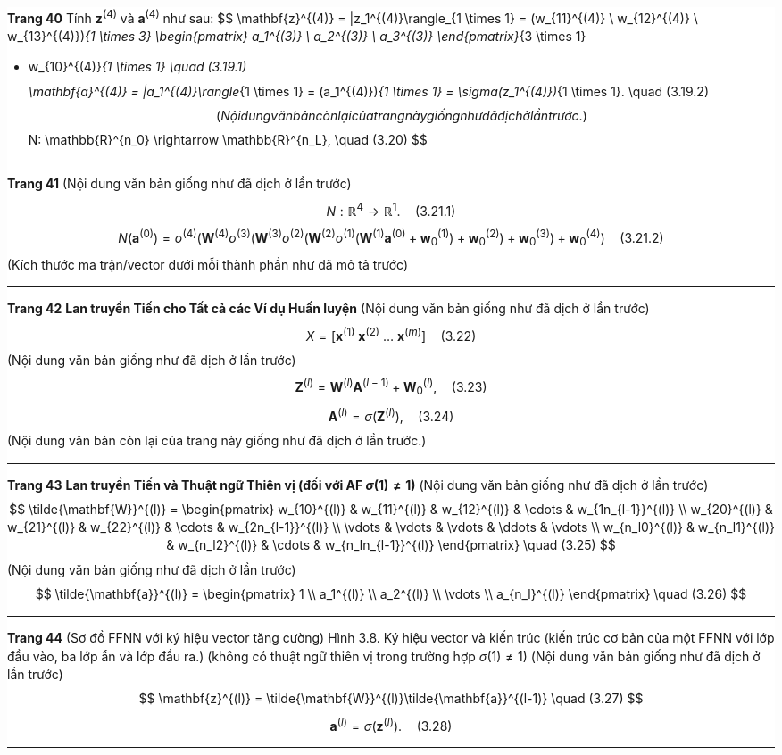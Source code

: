
**Trang 40**
Tính $\mathbf{z}^{(4)}$ và $\mathbf{a}^{(4)}$ như sau:
$$ \mathbf{z}^{(4)} = |z_1^{(4)}\rangle_{1 \times 1} =
  (w_{11}^{(4)} \ w_{12}^{(4)} \ w_{13}^{(4)})_{1 \times 3}
  \begin{pmatrix} a_1^{(3)} \\ a_2^{(3)} \\ a_3^{(3)} \end{pmatrix}_{3 \times 1}
+ w_{10}^{(4)}_{1 \times 1} \quad (3.19.1) $$
$$ \mathbf{a}^{(4)} = |a_1^{(4)}\rangle_{1 \times 1} = (a_1^{(4)})_{1 \times 1} = \sigma(z_1^{(4)})_{1 \times 1}. \quad (3.19.2) $$
(Nội dung văn bản còn lại của trang này giống như đã dịch ở lần trước.)
$$ N: \mathbb{R}^{n_0} \rightarrow \mathbb{R}^{n_L}, \quad (3.20) $$

---

**Trang 41**
(Nội dung văn bản giống như đã dịch ở lần trước)
$$ N: \mathbb{R}^4 \rightarrow \mathbb{R}^1. \quad (3.21.1) $$
$$ N(\mathbf{a}^{(0)}) = \sigma^{(4)}\left( \mathbf{W}^{(4)} \sigma^{(3)}\left( \mathbf{W}^{(3)} \sigma^{(2)}\left( \mathbf{W}^{(2)} \sigma^{(1)}\left( \mathbf{W}^{(1)}\mathbf{a}^{(0)} + \mathbf{w}_0^{(1)} \right) + \mathbf{w}_0^{(2)} \right) + \mathbf{w}_0^{(3)} \right) + \mathbf{w}_0^{(4)} \right) \quad (3.21.2) $$
(Kích thước ma trận/vector dưới mỗi thành phần như đã mô tả trước)

---

**Trang 42**
**Lan truyền Tiến cho Tất cả các Ví dụ Huấn luyện**
(Nội dung văn bản giống như đã dịch ở lần trước)
$$ X = [\mathbf{x}^{(1)} \ \mathbf{x}^{(2)} \ \dots \ \mathbf{x}^{(m)}] \quad (3.22) $$
(Nội dung văn bản giống như đã dịch ở lần trước)
$$ \mathbf{Z}^{(l)} = \mathbf{W}^{(l)}\mathbf{A}^{(l-1)} + \mathbf{W}_0^{(l)}, \quad (3.23) $$
$$ \mathbf{A}^{(l)} = \sigma(\mathbf{Z}^{(l)}), \quad (3.24) $$
(Nội dung văn bản còn lại của trang này giống như đã dịch ở lần trước.)

---

**Trang 43**
**Lan truyền Tiến và Thuật ngữ Thiên vị (đối với AF $\sigma(1) \neq 1$)**
(Nội dung văn bản giống như đã dịch ở lần trước)
$$ \tilde{\mathbf{W}}^{(l)} =
  \begin{pmatrix}
  w_{10}^{(l)} & w_{11}^{(l)} & w_{12}^{(l)} & \cdots & w_{1n_{l-1}}^{(l)} \\
  w_{20}^{(l)} & w_{21}^{(l)} & w_{22}^{(l)} & \cdots & w_{2n_{l-1}}^{(l)} \\
  \vdots & \vdots & \vdots & \ddots & \vdots \\
  w_{n_l0}^{(l)} & w_{n_l1}^{(l)} & w_{n_l2}^{(l)} & \cdots & w_{n_ln_{l-1}}^{(l)}
  \end{pmatrix} \quad (3.25) $$
(Nội dung văn bản giống như đã dịch ở lần trước)
$$ \tilde{\mathbf{a}}^{(l)} =
  \begin{pmatrix} 1 \\ a_1^{(l)} \\ a_2^{(l)} \\ \vdots \\ a_{n_l}^{(l)} \end{pmatrix} \quad (3.26) $$

---

**Trang 44**
(Sơ đồ FFNN với ký hiệu vector tăng cường)
Hình 3.8. Ký hiệu vector và kiến trúc (kiến trúc cơ bản của một FFNN với lớp đầu vào, ba lớp ẩn và lớp đầu ra.) (không có thuật ngữ thiên vị trong trường hợp $\sigma(1) \neq 1$)
(Nội dung văn bản giống như đã dịch ở lần trước)
$$ \mathbf{z}^{(l)} = \tilde{\mathbf{W}}^{(l)}\tilde{\mathbf{a}}^{(l-1)} \quad (3.27) $$
$$ \mathbf{a}^{(l)} = \sigma(\mathbf{z}^{(l)}). \quad (3.28) $$

---